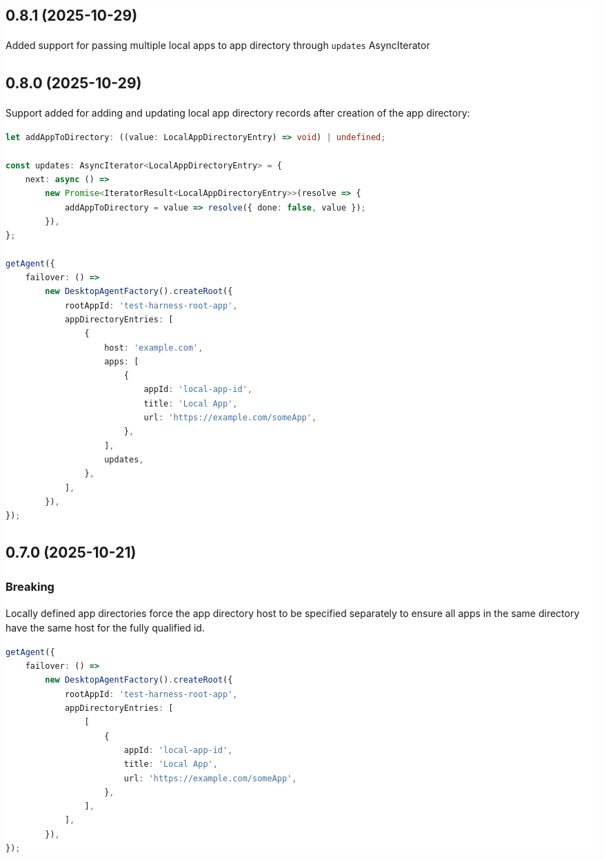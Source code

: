 ## 0.8.1 (2025-10-29)

Added support for passing multiple local apps to app directory through `updates` AsyncIterator

## 0.8.0 (2025-10-29)

Support added for adding and updating local app directory records after creation of the app directory:

```ts
let addAppToDirectory: ((value: LocalAppDirectoryEntry) => void) | undefined;

const updates: AsyncIterator<LocalAppDirectoryEntry> = {
    next: async () =>
        new Promise<IteratorResult<LocalAppDirectoryEntry>>(resolve => {
            addAppToDirectory = value => resolve({ done: false, value });
        }),
};

getAgent({
    failover: () =>
        new DesktopAgentFactory().createRoot({
            rootAppId: 'test-harness-root-app',
            appDirectoryEntries: [
                {
                    host: 'example.com',
                    apps: [
                        {
                            appId: 'local-app-id',
                            title: 'Local App',
                            url: 'https://example.com/someApp',
                        },
                    ],
                    updates,
                },
            ],
        }),
});
```

## 0.7.0 (2025-10-21)

### Breaking

Locally defined app directories force the app directory host to be specified separately to ensure all apps in the same directory have the same host for the fully qualified id.

```ts
getAgent({
    failover: () =>
        new DesktopAgentFactory().createRoot({
            rootAppId: 'test-harness-root-app',
            appDirectoryEntries: [
                [
                    {
                        appId: 'local-app-id',
                        title: 'Local App',
                        url: 'https://example.com/someApp',
                    },
                ],
            ],
        }),
});
```